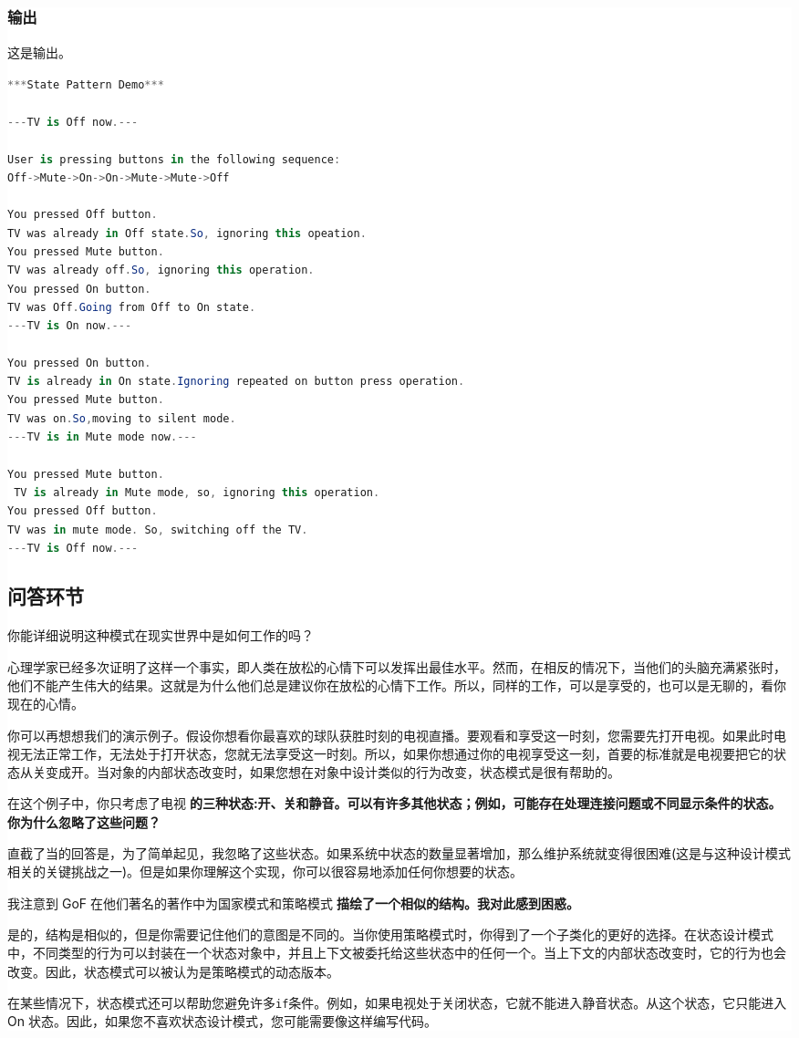 ### 输出

这是输出。

```cs
***State Pattern Demo***

---TV is Off now.---

User is pressing buttons in the following sequence:
Off->Mute->On->On->Mute->Mute->Off

You pressed Off button.
TV was already in Off state.So, ignoring this opeation.
You pressed Mute button.
TV was already off.So, ignoring this operation.
You pressed On button.
TV was Off.Going from Off to On state.
---TV is On now.---

You pressed On button.
TV is already in On state.Ignoring repeated on button press operation.
You pressed Mute button.
TV was on.So,moving to silent mode.
---TV is in Mute mode now.---

You pressed Mute button.
 TV is already in Mute mode, so, ignoring this operation.
You pressed Off button.
TV was in mute mode. So, switching off the TV.
---TV is Off now.---

```

## 问答环节

你能详细说明这种模式在现实世界中是如何工作的吗？

心理学家已经多次证明了这样一个事实，即人类在放松的心情下可以发挥出最佳水平。然而，在相反的情况下，当他们的头脑充满紧张时，他们不能产生伟大的结果。这就是为什么他们总是建议你在放松的心情下工作。所以，同样的工作，可以是享受的，也可以是无聊的，看你现在的心情。

你可以再想想我们的演示例子。假设你想看你最喜欢的球队获胜时刻的电视直播。要观看和享受这一时刻，您需要先打开电视。如果此时电视无法正常工作，无法处于打开状态，您就无法享受这一时刻。所以，如果你想通过你的电视享受这一刻，首要的标准就是电视要把它的状态从关变成开。当对象的内部状态改变时，如果您想在对象中设计类似的行为改变，状态模式是很有帮助的。

在这个例子中，你只考虑了电视 **的三种状态:开、关和静音。可以有许多其他状态；例如，可能存在处理连接问题或不同显示条件的状态。你为什么忽略了这些问题？**

直截了当的回答是，为了简单起见，我忽略了这些状态。如果系统中状态的数量显著增加，那么维护系统就变得很困难(这是与这种设计模式相关的关键挑战之一)。但是如果你理解这个实现，你可以很容易地添加任何你想要的状态。

我注意到 GoF 在他们著名的著作中为国家模式和策略模式 **描绘了一个相似的结构。我对此感到困惑。**

是的，结构是相似的，但是你需要记住他们的意图是不同的。当你使用策略模式时，你得到了一个子类化的更好的选择。在状态设计模式中，不同类型的行为可以封装在一个状态对象中，并且上下文被委托给这些状态中的任何一个。当上下文的内部状态改变时，它的行为也会改变。因此，状态模式可以被认为是策略模式的动态版本。

在某些情况下，状态模式还可以帮助您避免许多`if`条件。例如，如果电视处于关闭状态，它就不能进入静音状态。从这个状态，它只能进入 On 状态。因此，如果您不喜欢状态设计模式，您可能需要像这样编写代码。
